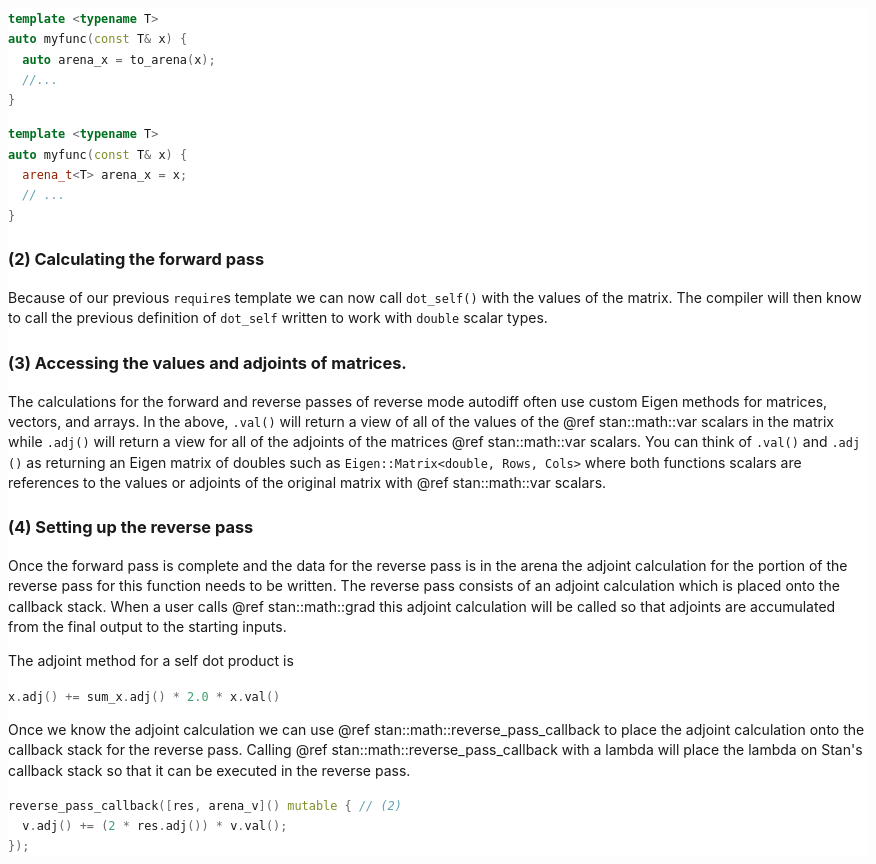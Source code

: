 ```cpp
template <typename T>
auto myfunc(const T& x) {
  auto arena_x = to_arena(x);
  //...
}
```

```cpp
template <typename T>
auto myfunc(const T& x) {
  arena_t<T> arena_x = x;
  // ...
}
```

### (2) Calculating the forward pass

Because of our previous `require`s template we can now call `dot_self()` with the values of the matrix.
The compiler will then know to call the previous definition of `dot_self` written to work with `double` scalar types.

### (3) Accessing the values and adjoints of matrices.

The calculations for the forward and reverse passes of reverse mode autodiff often use custom Eigen methods for matrices, vectors, and arrays.
In the above, `.val()` will return a view of all of the values of the @ref stan::math::var scalars in the matrix while `.adj()` will return a view for all of the adjoints of the matrices @ref stan::math::var scalars.
You can think of `.val()` and `.adj()` as returning an Eigen matrix of doubles such as `Eigen::Matrix<double, Rows, Cols>` where both functions scalars are references to the values or adjoints of the original matrix with @ref stan::math::var scalars.

### (4) Setting up the reverse pass

Once the forward pass is complete and the data for the reverse pass is in the arena the adjoint calculation for the portion of the reverse pass for this function needs to be written. 
The reverse pass consists of an adjoint calculation which is placed onto the callback stack. 
When a user calls @ref stan::math::grad this adjoint calculation will be called so that adjoints are accumulated from the final output to the starting inputs.

The adjoint method for a self dot product is

```cpp
x.adj() += sum_x.adj() * 2.0 * x.val()
```

Once we know the adjoint calculation we can use @ref stan::math::reverse_pass_callback to place the adjoint calculation onto the callback stack for the reverse pass.
Calling @ref stan::math::reverse_pass_callback with a lambda will place the lambda on Stan's callback stack so that it can be executed in the reverse pass.

```cpp
reverse_pass_callback([res, arena_v]() mutable { // (2)
  v.adj() += (2 * res.adj()) * v.val();
});
```
